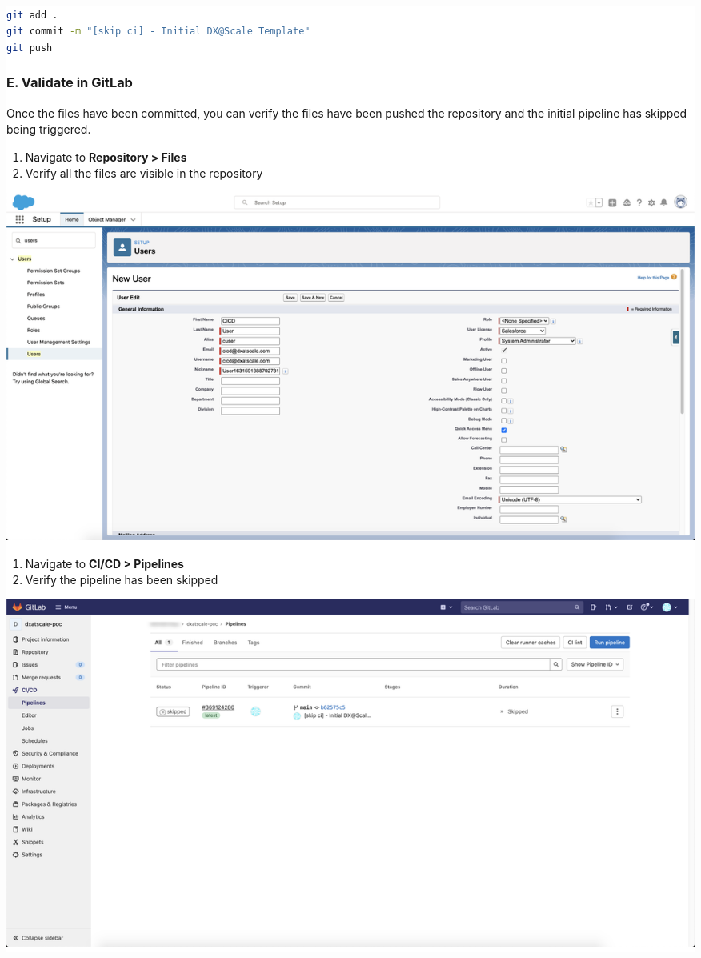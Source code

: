 ```bash
git add .
git commit -m "[skip ci] - Initial DX@Scale Template"
git push
```

### E. Validate in GitLab

Once the files have been committed, you can verify the files have been pushed the repository and the initial pipeline has skipped being triggered.

1. Navigate to **Repository &gt; Files**
2. Verify all the files are visible in the repository

![](../../../.gitbook/assets/image%20%2829%29.png)

1. Navigate to **CI/CD &gt; Pipelines**
2. Verify the pipeline has been skipped

![](../../../.gitbook/assets/image%20%2828%29.png)
